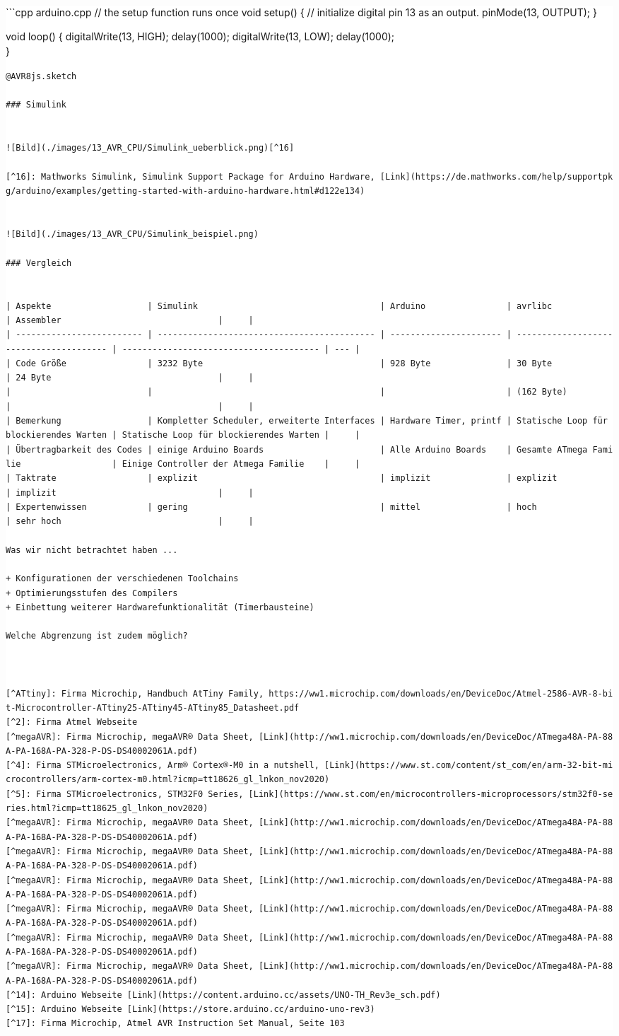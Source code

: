 
<div>
  <wokwi-led color="red" pin="13" port="B" label="13"></wokwi-led>
  <span id="simulation-time"></span>
</div>
```cpp       arduino.cpp
// the setup function runs once
void setup() {
  // initialize digital pin 13 as an output.
  pinMode(13, OUTPUT);
}

void loop() {
  digitalWrite(13, HIGH);
  delay(1000);
  digitalWrite(13, LOW);
  delay(1000);              
}
```
@AVR8js.sketch

### Simulink


![Bild](./images/13_AVR_CPU/Simulink_ueberblick.png)[^16]

[^16]: Mathworks Simulink, Simulink Support Package for Arduino Hardware, [Link](https://de.mathworks.com/help/supportpkg/arduino/examples/getting-started-with-arduino-hardware.html#d122e134)


![Bild](./images/13_AVR_CPU/Simulink_beispiel.png)

### Vergleich


| Aspekte                   | Simulink                                    | Arduino                | avrlibc                                 | Assembler                               |     |
| ------------------------- | ------------------------------------------- | ---------------------- | --------------------------------------- | --------------------------------------- | --- |
| Code Größe                | 3232 Byte                                   | 928 Byte               | 30 Byte                                 | 24 Byte                                 |     |
|                           |                                             |                        | (162 Byte)                              |                                         |     |
| Bemerkung                 | Kompletter Scheduler, erweiterte Interfaces | Hardware Timer, printf | Statische Loop für blockierendes Warten | Statische Loop für blockierendes Warten |     |
| Übertragbarkeit des Codes | einige Arduino Boards                       | Alle Arduino Boards    | Gesamte ATmega Familie                  | Einige Controller der Atmega Familie    |     |
| Taktrate                  | explizit                                    | implizit               | explizit                                | implizit                                |     |
| Expertenwissen            | gering                                      | mittel                 | hoch                                    | sehr hoch                               |     |

Was wir nicht betrachtet haben ...

+ Konfigurationen der verschiedenen Toolchains
+ Optimierungsstufen des Compilers
+ Einbettung weiterer Hardwarefunktionalität (Timerbausteine)

Welche Abgrenzung ist zudem möglich?



[^ATtiny]: Firma Microchip, Handbuch AtTiny Family, https://ww1.microchip.com/downloads/en/DeviceDoc/Atmel-2586-AVR-8-bit-Microcontroller-ATtiny25-ATtiny45-ATtiny85_Datasheet.pdf
[^2]: Firma Atmel Webseite
[^megaAVR]: Firma Microchip, megaAVR® Data Sheet, [Link](http://ww1.microchip.com/downloads/en/DeviceDoc/ATmega48A-PA-88A-PA-168A-PA-328-P-DS-DS40002061A.pdf)
[^4]: Firma STMicroelectronics, Arm® Cortex®-M0 in a nutshell, [Link](https://www.st.com/content/st_com/en/arm-32-bit-microcontrollers/arm-cortex-m0.html?icmp=tt18626_gl_lnkon_nov2020)
[^5]: Firma STMicroelectronics, STM32F0 Series, [Link](https://www.st.com/en/microcontrollers-microprocessors/stm32f0-series.html?icmp=tt18625_gl_lnkon_nov2020)
[^megaAVR]: Firma Microchip, megaAVR® Data Sheet, [Link](http://ww1.microchip.com/downloads/en/DeviceDoc/ATmega48A-PA-88A-PA-168A-PA-328-P-DS-DS40002061A.pdf)
[^megaAVR]: Firma Microchip, megaAVR® Data Sheet, [Link](http://ww1.microchip.com/downloads/en/DeviceDoc/ATmega48A-PA-88A-PA-168A-PA-328-P-DS-DS40002061A.pdf)
[^megaAVR]: Firma Microchip, megaAVR® Data Sheet, [Link](http://ww1.microchip.com/downloads/en/DeviceDoc/ATmega48A-PA-88A-PA-168A-PA-328-P-DS-DS40002061A.pdf)
[^megaAVR]: Firma Microchip, megaAVR® Data Sheet, [Link](http://ww1.microchip.com/downloads/en/DeviceDoc/ATmega48A-PA-88A-PA-168A-PA-328-P-DS-DS40002061A.pdf)
[^megaAVR]: Firma Microchip, megaAVR® Data Sheet, [Link](http://ww1.microchip.com/downloads/en/DeviceDoc/ATmega48A-PA-88A-PA-168A-PA-328-P-DS-DS40002061A.pdf)
[^megaAVR]: Firma Microchip, megaAVR® Data Sheet, [Link](http://ww1.microchip.com/downloads/en/DeviceDoc/ATmega48A-PA-88A-PA-168A-PA-328-P-DS-DS40002061A.pdf)
[^14]: Arduino Webseite [Link](https://content.arduino.cc/assets/UNO-TH_Rev3e_sch.pdf)
[^15]: Arduino Webseite [Link](https://store.arduino.cc/arduino-uno-rev3)
[^17]: Firma Microchip, Atmel AVR Instruction Set Manual, Seite 103